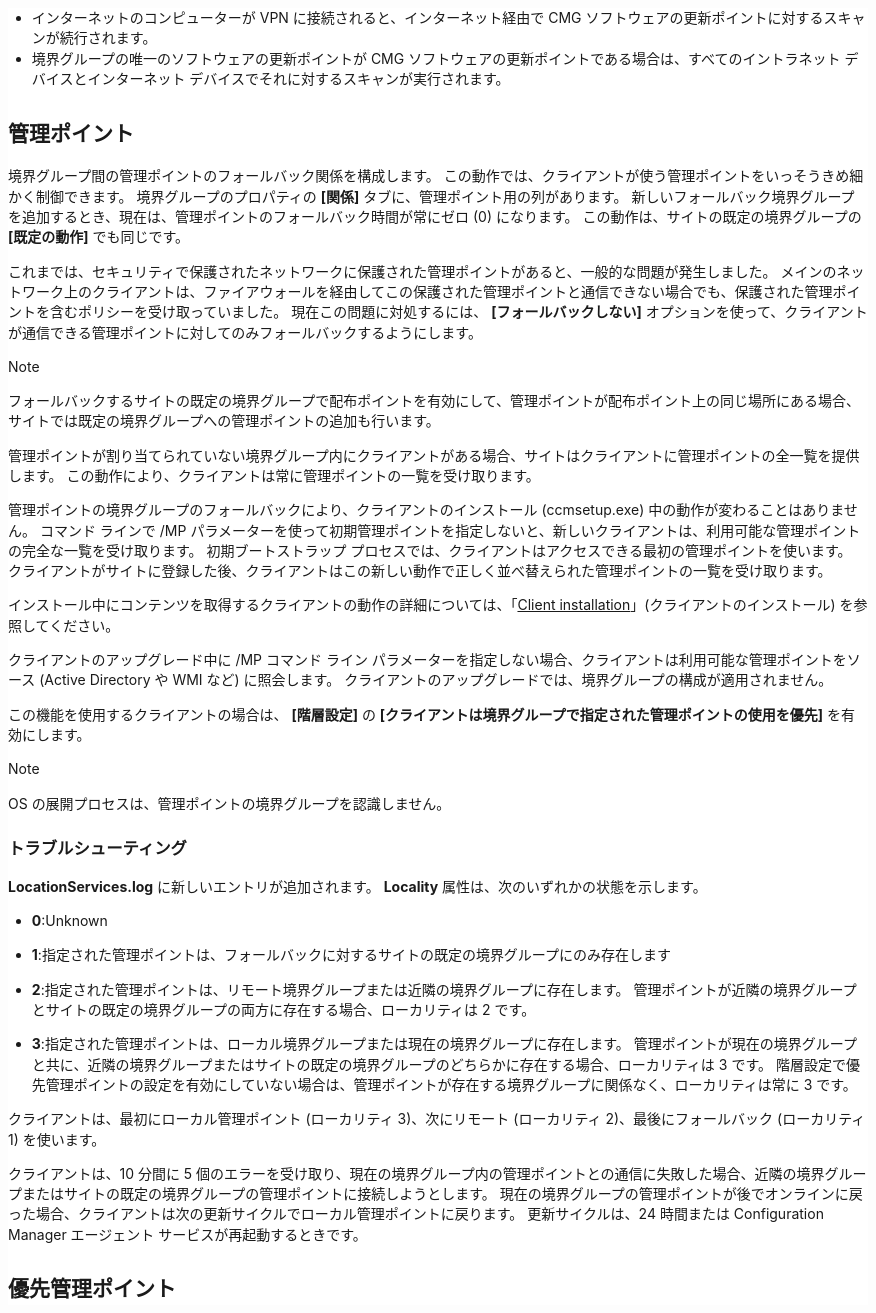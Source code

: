 - インターネットのコンピューターが VPN に接続されると、インターネット経由で CMG ソフトウェアの更新ポイントに対するスキャンが続行されます。
- 境界グループの唯一のソフトウェアの更新ポイントが CMG ソフトウェアの更新ポイントである場合は、すべてのイントラネット デバイスとインターネット デバイスでそれに対するスキャンが実行されます。

## <a name="management-points"></a>管理ポイント


境界グループ間の管理ポイントのフォールバック関係を構成します。 この動作では、クライアントが使う管理ポイントをいっそうきめ細かく制御できます。 境界グループのプロパティの **[関係]** タブに、管理ポイント用の列があります。 新しいフォールバック境界グループを追加するとき、現在は、管理ポイントのフォールバック時間が常にゼロ (0) になります。 この動作は、サイトの既定の境界グループの **[既定の動作]** でも同じです。

これまでは、セキュリティで保護されたネットワークに保護された管理ポイントがあると、一般的な問題が発生しました。 メインのネットワーク上のクライアントは、ファイアウォールを経由してこの保護された管理ポイントと通信できない場合でも、保護された管理ポイントを含むポリシーを受け取っていました。 現在この問題に対処するには、 **[フォールバックしない]** オプションを使って、クライアントが通信できる管理ポイントに対してのみフォールバックするようにします。

> [!Note]  
> フォールバックするサイトの既定の境界グループで配布ポイントを有効にして、管理ポイントが配布ポイント上の同じ場所にある場合、サイトでは既定の境界グループへの管理ポイントの追加も行います。  

管理ポイントが割り当てられていない境界グループ内にクライアントがある場合、サイトはクライアントに管理ポイントの全一覧を提供します。 この動作により、クライアントは常に管理ポイントの一覧を受け取ります。

管理ポイントの境界グループのフォールバックにより、クライアントのインストール (ccmsetup.exe) 中の動作が変わることはありません。 コマンド ラインで /MP パラメーターを使って初期管理ポイントを指定しないと、新しいクライアントは、利用可能な管理ポイントの完全な一覧を受け取ります。 初期ブートストラップ プロセスでは、クライアントはアクセスできる最初の管理ポイントを使います。 クライアントがサイトに登録した後、クライアントはこの新しい動作で正しく並べ替えられた管理ポイントの一覧を受け取ります。

インストール中にコンテンツを取得するクライアントの動作の詳細については、「[Client installation](#bkmk_ccmsetup)」(クライアントのインストール) を参照してください。

クライアントのアップグレード中に /MP コマンド ライン パラメーターを指定しない場合、クライアントは利用可能な管理ポイントをソース (Active Directory や WMI など) に照会します。 クライアントのアップグレードでは、境界グループの構成が適用されません。   

この機能を使用するクライアントの場合は、 **[階層設定]** の **[クライアントは境界グループで指定された管理ポイントの使用を優先]** を有効にします。

> [!Note]  
> OS の展開プロセスは、管理ポイントの境界グループを認識しません。  

### <a name="troubleshooting"></a>トラブルシューティング

**LocationServices.log** に新しいエントリが追加されます。 **Locality** 属性は、次のいずれかの状態を示します。

- **0**:Unknown  

- **1**:指定された管理ポイントは、フォールバックに対するサイトの既定の境界グループにのみ存在します  

- **2**:指定された管理ポイントは、リモート境界グループまたは近隣の境界グループに存在します。 管理ポイントが近隣の境界グループとサイトの既定の境界グループの両方に存在する場合、ローカリティは 2 です。  

- **3**:指定された管理ポイントは、ローカル境界グループまたは現在の境界グループに存在します。 管理ポイントが現在の境界グループと共に、近隣の境界グループまたはサイトの既定の境界グループのどちらかに存在する場合、ローカリティは 3 です。 階層設定で優先管理ポイントの設定を有効にしていない場合は、管理ポイントが存在する境界グループに関係なく、ローカリティは常に 3 です。  

クライアントは、最初にローカル管理ポイント (ローカリティ 3)、次にリモート (ローカリティ 2)、最後にフォールバック (ローカリティ 1) を使います。

クライアントは、10 分間に 5 個のエラーを受け取り、現在の境界グループ内の管理ポイントとの通信に失敗した場合、近隣の境界グループまたはサイトの既定の境界グループの管理ポイントに接続しようとします。 現在の境界グループの管理ポイントが後でオンラインに戻った場合、クライアントは次の更新サイクルでローカル管理ポイントに戻ります。 更新サイクルは、24 時間または Configuration Manager エージェント サービスが再起動するときです。

## <a name="preferred-management-points"></a><a name="bkmk_preferred"></a> 優先管理ポイント
